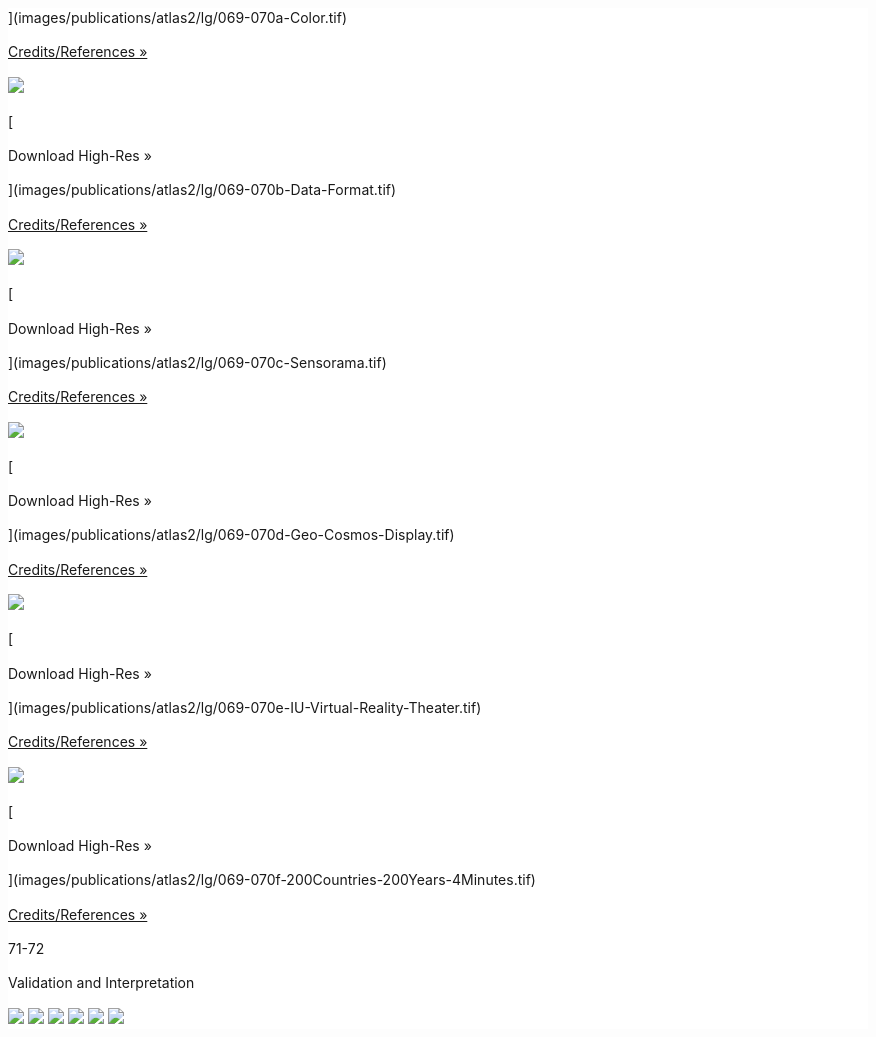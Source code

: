 ](images/publications/atlas2/lg/069-070a-Color.tif)

[Credits/References »](atlas_of_knowledge_refs_pt2.html)

![](images/publications/atlas2/med/069-070b-Data-Format.jpg)  
  
[

Download High-Res »

](images/publications/atlas2/lg/069-070b-Data-Format.tif)

[Credits/References »](atlas_of_knowledge_refs_pt2.html)

![](images/publications/atlas2/med/069-070c-Sensorama.jpg)  
  
[

Download High-Res »

](images/publications/atlas2/lg/069-070c-Sensorama.tif)

[Credits/References »](atlas_of_knowledge_refs_pt2.html)

![](images/publications/atlas2/med/069-070d-Geo-Cosmos-Display.jpg)  
  
[

Download High-Res »

](images/publications/atlas2/lg/069-070d-Geo-Cosmos-Display.tif)

[Credits/References »](atlas_of_knowledge_refs_pt2.html)

![](images/publications/atlas2/med/069-070e-IU-Virtual-Reality-Theater.jpg)  
  
[

Download High-Res »

](images/publications/atlas2/lg/069-070e-IU-Virtual-Reality-Theater.tif)

[Credits/References »](atlas_of_knowledge_refs_pt2.html)

![](images/publications/atlas2/med/069-070f-200Countries-200Years-4Minutes.jpg)  
  
[

Download High-Res »

](images/publications/atlas2/lg/069-070f-200Countries-200Years-4Minutes.tif)

[Credits/References »](atlas_of_knowledge_refs_pt2.html)

71-72

Validation and Interpretation

[![](images/publications/atlas2/th/071-072a-Scales.jpg)](#197) [![](images/publications/atlas2/th/071-072b-Distortions.jpg)](#198) [![](images/publications/atlas2/th/071-072c-Regressions.jpg)](#199) [![](images/publications/atlas2/th/071-072d-Projections.jpg)](#200) [![](images/publications/atlas2/th/071-072e-Dimensions.jpg)](#201) [![](images/publications/atlas2/th/071-072f-Perspective.jpg)](#202)

